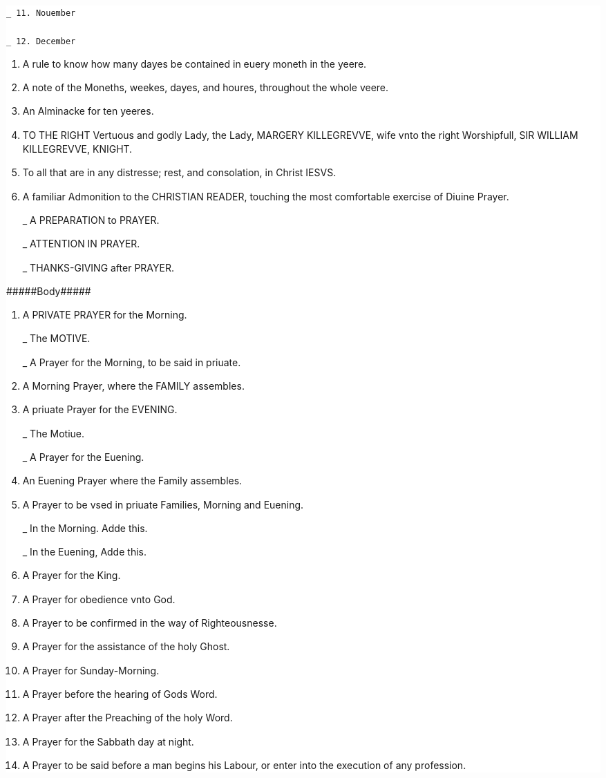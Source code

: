     _ 11. Nouember

    _ 12. December

1. A rule to know how many dayes be contained in euery moneth in the yeere.

1. A note of the Moneths, weekes, dayes, and houres, throughout the whole veere.

1. An Alminacke for ten yeeres.

1. TO THE RIGHT Vertuous and godly Lady, the Lady, MARGERY KILLEGREVVE, wife vnto the right Worshipfull, SIR WILLIAM KILLEGREVVE, KNIGHT.

1. To all that are in any distresse; rest, and consolation, in Christ IESVS.

1. A familiar Admonition to the CHRISTIAN READER, touching the most comfortable exercise of Diuine Prayer.

    _ A PREPARATION to PRAYER.

    _ ATTENTION IN PRAYER.

    _ THANKS-GIVING after PRAYER.

#####Body#####

1. A PRIVATE PRAYER for the Morning.

    _ The MOTIVE.

    _ A Prayer for the Morning, to be said in priuate.

1. A Morning Prayer, where the FAMILY assembles.

1. A priuate Prayer for the EVENING.

    _ The Motiue.

    _ A Prayer for the Euening.

1. An Euening Prayer where the Family assembles.

1. A Prayer to be vsed in priuate Families, Morning and Euening.

    _ In the Morning. Adde this.

    _ In the Euening, Adde this.

1. A Prayer for the King.

1. A Prayer for obedience vnto God.

1. A Prayer to be confirmed in the way of Righteousnesse.

1. A Prayer for the assistance of the holy Ghost.

1. A Prayer for Sunday-Morning.

1. A Prayer before the hearing of Gods Word.

1. A Prayer after the Preaching of the holy Word.

1. A Prayer for the Sabbath day at night.

1. A Prayer to be said before a man begins his Labour, or enter into the execution of any profession.
